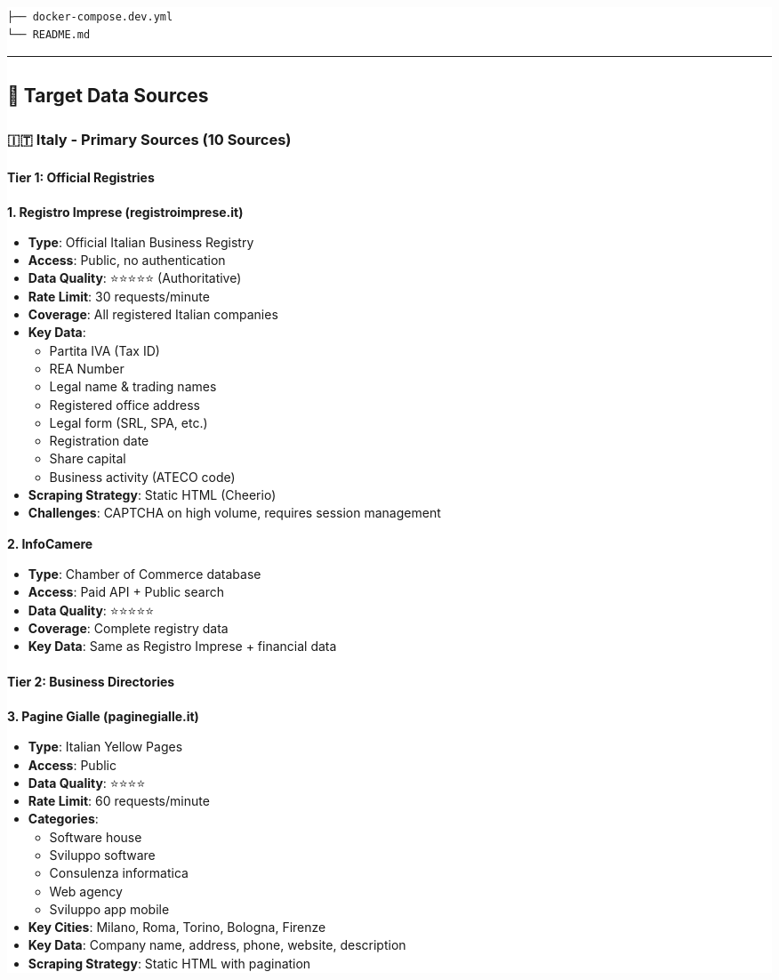 ```
├── docker-compose.dev.yml
└── README.md
```

---

## 🎯 Target Data Sources

### 🇮🇹 Italy - Primary Sources (10 Sources)

#### **Tier 1: Official Registries**

**1. Registro Imprese (registroimprese.it)**
- **Type**: Official Italian Business Registry
- **Access**: Public, no authentication
- **Data Quality**: ⭐⭐⭐⭐⭐ (Authoritative)
- **Rate Limit**: 30 requests/minute
- **Coverage**: All registered Italian companies
- **Key Data**: 
  - Partita IVA (Tax ID)
  - REA Number
  - Legal name & trading names
  - Registered office address
  - Legal form (SRL, SPA, etc.)
  - Registration date
  - Share capital
  - Business activity (ATECO code)
- **Scraping Strategy**: Static HTML (Cheerio)
- **Challenges**: CAPTCHA on high volume, requires session management

**2. InfoCamere**
- **Type**: Chamber of Commerce database
- **Access**: Paid API + Public search
- **Data Quality**: ⭐⭐⭐⭐⭐
- **Coverage**: Complete registry data
- **Key Data**: Same as Registro Imprese + financial data

#### **Tier 2: Business Directories**

**3. Pagine Gialle (paginegialle.it)**
- **Type**: Italian Yellow Pages
- **Access**: Public
- **Data Quality**: ⭐⭐⭐⭐
- **Rate Limit**: 60 requests/minute
- **Categories**: 
  - Software house
  - Sviluppo software
  - Consulenza informatica
  - Web agency
  - Sviluppo app mobile
- **Key Cities**: Milano, Roma, Torino, Bologna, Firenze
- **Key Data**: Company name, address, phone, website, description
- **Scraping Strategy**: Static HTML with pagination
